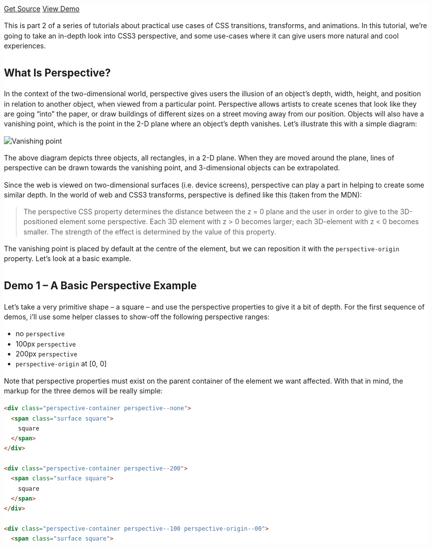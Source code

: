 <p class="text-align--center">
<a href="http://callmenick.com/_development/transitions-transforms-animations/2-perspective/2-perspective-source.zip" class="button button--inline-block button--medium">Get Source</a>
<a href="http://callmenick.com/_development/transitions-transforms-animations/2-perspective/" class="button button--inline-block button--medium">View Demo</a>
</p>

This is part 2 of a series of tutorials about practical use cases of CSS transitions, transforms, and animations. In this tutorial, we’re going to take an in-depth look into CSS3 perspective, and some use-cases where it can give users more natural and cool experiences.

## What Is Perspective?

In the context of the two-dimensional world, perspective gives users the illusion of an object’s depth, width, height, and position in relation to another object, when viewed from a particular point. Perspective allows artists to create scenes that look like they are going “into” the paper, or draw buildings of different sizes on a street moving away from our position. Objects will also have a vanishing point, which is the point in the 2-D plane where an object’s depth vanishes. Let’s illustrate this with a simple diagram:

![Vanishing point](/files/2015-02/vanishing_point.png)

The above diagram depicts three objects, all rectangles, in a 2-D plane. When they are moved around the plane, lines of perspective can be drawn towards the vanishing point, and 3-dimensional objects can be extrapolated.

Since the web is viewed on two-dimensional surfaces (i.e. device screens), perspective can play a part in helping to create some similar depth. In the world of web and CSS3 transforms, perspective is defined like this (taken from the MDN):

> The perspective CSS property determines the distance between the z = 0 plane and the user in order to give to the 3D-positioned element some perspective. Each 3D element with z > 0 becomes larger; each 3D-element with z < 0 becomes smaller. The strength of the effect is determined by the value of this property.

The vanishing point is placed by default at the centre of the element, but we can reposition it with the `perspective-origin` property. Let’s look at a basic example.

## Demo 1 – A Basic Perspective Example

Let’s take a very primitive shape – a square – and use the perspective properties to give it a bit of depth. For the first sequence of demos, i’ll use some helper classes to show-off the following perspective ranges:

* no `perspective`
* 100px `perspective`
* 200px `perspective`
* `perspective-origin` at [0, 0]

Note that perspective properties must exist on the parent container of the element we want affected. With that in mind, the markup for the three demos will be really simple:

```html
<div class="perspective-container perspective--none">
  <span class="surface square">
    square
  </span>
</div>

<div class="perspective-container perspective--200">
  <span class="surface square">
    square
  </span>
</div>

<div class="perspective-container perspective--100 perspective-origin--00">
  <span class="surface square">
```